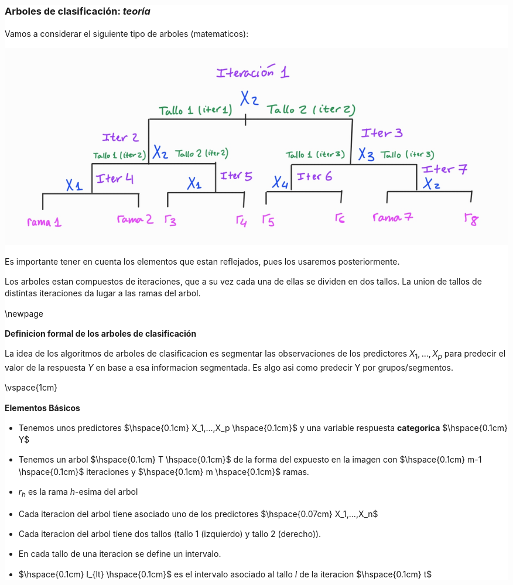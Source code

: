 ### Arboles de clasificación: *teoría*  <a class="anchor" id="27"></a>

Vamos a considerar el siguiente tipo de arboles (matematicos):



![Arbol matemático](output_397_0.jpg)
    



Es importante tener en cuenta los elementos que estan reflejados, pues los usaremos posteriormente.

Los arboles estan compuestos de iteraciones, que a su vez cada una de ellas se dividen en dos tallos. La union de tallos de distintas iteraciones da lugar a las ramas del arbol.



\newpage




**Definicion formal de los arboles de clasificación**


La idea de los algoritmos de arboles de clasificacion es segmentar las observaciones de los predictores $X_1,...,X_p$ para predecir el valor de la respuesta $Y$ en base a esa informacion segmentada. Es algo asi como predecir Y por grupos/segmentos.
  
  \vspace{1cm}

  **Elementos Básicos**

- Tenemos unos predictores $\hspace{0.1cm} X_1,...,X_p \hspace{0.1cm}$ y una variable respuesta **categorica** $\hspace{0.1cm} Y$

- Tenemos un arbol $\hspace{0.1cm} T \hspace{0.1cm}$  de la forma del expuesto en la imagen con $\hspace{0.1cm} m-1 \hspace{0.1cm}$ iteraciones y $\hspace{0.1cm} m \hspace{0.1cm}$ ramas.

- $r_{h}$ es la rama $h$-esima del arbol 
  
-  Cada iteracion del arbol tiene asociado uno de los predictores $\hspace{0.07cm} X_1,...,X_n$
  
- Cada iteracion del arbol tiene dos tallos (tallo 1 (izquierdo) y tallo 2 (derecho)).


- En cada tallo de una iteracion se define un intervalo. 

- $\hspace{0.1cm} I_{lt} \hspace{0.1cm}$ es el intervalo asociado al tallo $l$ de la iteracion $\hspace{0.1cm} t$


